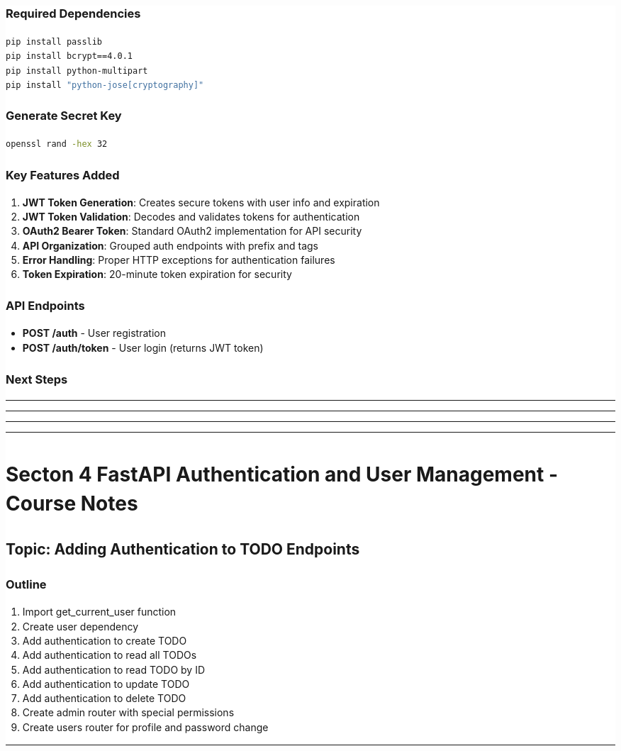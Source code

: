 ### Required Dependencies

```bash
pip install passlib
pip install bcrypt==4.0.1
pip install python-multipart
pip install "python-jose[cryptography]"

```

### Generate Secret Key

```bash
openssl rand -hex 32

```

### Key Features Added

1. **JWT Token Generation**: Creates secure tokens with user info and expiration
2. **JWT Token Validation**: Decodes and validates tokens for authentication
3. **OAuth2 Bearer Token**: Standard OAuth2 implementation for API security
4. **API Organization**: Grouped auth endpoints with prefix and tags
5. **Error Handling**: Proper HTTP exceptions for authentication failures
6. **Token Expiration**: 20-minute token expiration for security

### API Endpoints

- **POST /auth** - User registration
- **POST /auth/token** - User login (returns JWT token)

### Next Steps

---

---

---

---

# Secton 4 FastAPI Authentication and User Management - Course Notes

## Topic: Adding Authentication to TODO Endpoints

### Outline

1. Import get_current_user function
2. Create user dependency
3. Add authentication to create TODO
4. Add authentication to read all TODOs
5. Add authentication to read TODO by ID
6. Add authentication to update TODO
7. Add authentication to delete TODO
8. Create admin router with special permissions
9. Create users router for profile and password change

---